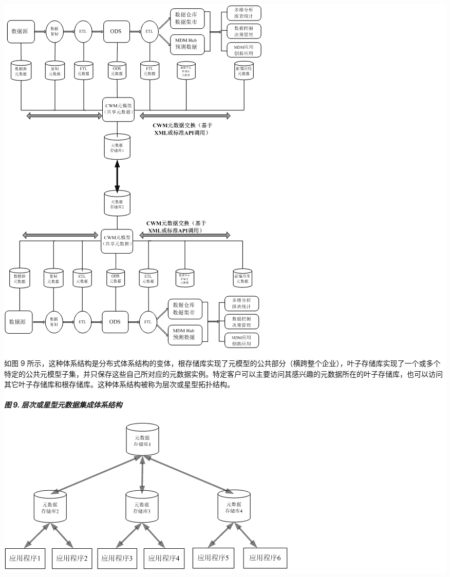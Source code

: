 ![图 8\. 分布式（联邦式）元数据集成体系结构](img/547902ecdc2710568eaeb3bea92a3b95.png)

如图 9 所示，这种体系结构是分布式体系结构的变体，根存储库实现了元模型的公共部分（横跨整个企业），叶子存储库实现了一个或多个特定的公共元模型子集，并只保存这些自己所对应的元数据实例。特定客户可以主要访问其感兴趣的元数据所在的叶子存储库，也可以访问其它叶子存储库和根存储库。这种体系结构被称为层次或星型拓扑结构。

##### 图 9\. 层次或星型元数据集成体系结构

![图 9\. 层次或星型元数据集成体系结构](img/46d614b872094d0fe6adf92d5d055f32.png)
